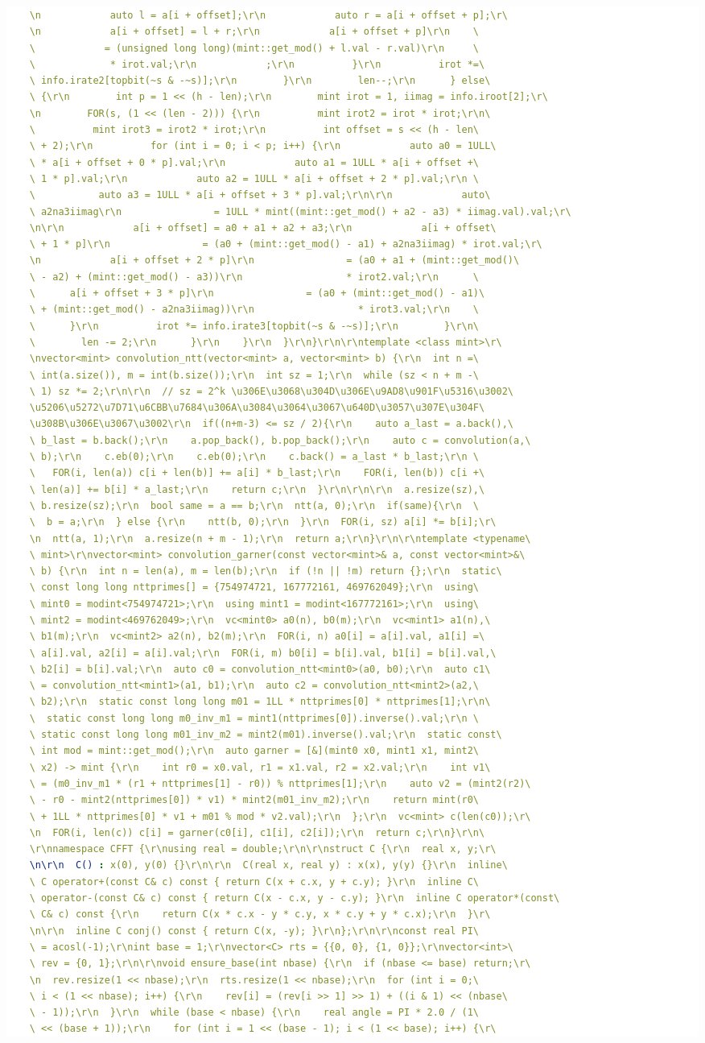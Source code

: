 ```yaml
    \n            auto l = a[i + offset];\r\n            auto r = a[i + offset + p];\r\
    \n            a[i + offset] = l + r;\r\n            a[i + offset + p]\r\n    \
    \            = (unsigned long long)(mint::get_mod() + l.val - r.val)\r\n     \
    \             * irot.val;\r\n            ;\r\n          }\r\n          irot *=\
    \ info.irate2[topbit(~s & -~s)];\r\n        }\r\n        len--;\r\n      } else\
    \ {\r\n        int p = 1 << (h - len);\r\n        mint irot = 1, iimag = info.iroot[2];\r\
    \n        FOR(s, (1 << (len - 2))) {\r\n          mint irot2 = irot * irot;\r\n\
    \          mint irot3 = irot2 * irot;\r\n          int offset = s << (h - len\
    \ + 2);\r\n          for (int i = 0; i < p; i++) {\r\n            auto a0 = 1ULL\
    \ * a[i + offset + 0 * p].val;\r\n            auto a1 = 1ULL * a[i + offset +\
    \ 1 * p].val;\r\n            auto a2 = 1ULL * a[i + offset + 2 * p].val;\r\n \
    \           auto a3 = 1ULL * a[i + offset + 3 * p].val;\r\n\r\n            auto\
    \ a2na3iimag\r\n                = 1ULL * mint((mint::get_mod() + a2 - a3) * iimag.val).val;\r\
    \n\r\n            a[i + offset] = a0 + a1 + a2 + a3;\r\n            a[i + offset\
    \ + 1 * p]\r\n                = (a0 + (mint::get_mod() - a1) + a2na3iimag) * irot.val;\r\
    \n            a[i + offset + 2 * p]\r\n                = (a0 + a1 + (mint::get_mod()\
    \ - a2) + (mint::get_mod() - a3))\r\n                  * irot2.val;\r\n      \
    \      a[i + offset + 3 * p]\r\n                = (a0 + (mint::get_mod() - a1)\
    \ + (mint::get_mod() - a2na3iimag))\r\n                  * irot3.val;\r\n    \
    \      }\r\n          irot *= info.irate3[topbit(~s & -~s)];\r\n        }\r\n\
    \        len -= 2;\r\n      }\r\n    }\r\n  }\r\n}\r\n\r\ntemplate <class mint>\r\
    \nvector<mint> convolution_ntt(vector<mint> a, vector<mint> b) {\r\n  int n =\
    \ int(a.size()), m = int(b.size());\r\n  int sz = 1;\r\n  while (sz < n + m -\
    \ 1) sz *= 2;\r\n\r\n  // sz = 2^k \u306E\u3068\u304D\u306E\u9AD8\u901F\u5316\u3002\
    \u5206\u5272\u7D71\u6CBB\u7684\u306A\u3084\u3064\u3067\u640D\u3057\u307E\u304F\
    \u308B\u306E\u3067\u3002\r\n  if((n+m-3) <= sz / 2){\r\n    auto a_last = a.back(),\
    \ b_last = b.back();\r\n    a.pop_back(), b.pop_back();\r\n    auto c = convolution(a,\
    \ b);\r\n    c.eb(0);\r\n    c.eb(0);\r\n    c.back() = a_last * b_last;\r\n \
    \   FOR(i, len(a)) c[i + len(b)] += a[i] * b_last;\r\n    FOR(i, len(b)) c[i +\
    \ len(a)] += b[i] * a_last;\r\n    return c;\r\n  }\r\n\r\n\r\n  a.resize(sz),\
    \ b.resize(sz);\r\n  bool same = a == b;\r\n  ntt(a, 0);\r\n  if(same){\r\n  \
    \  b = a;\r\n  } else {\r\n    ntt(b, 0);\r\n  }\r\n  FOR(i, sz) a[i] *= b[i];\r\
    \n  ntt(a, 1);\r\n  a.resize(n + m - 1);\r\n  return a;\r\n}\r\n\r\ntemplate <typename\
    \ mint>\r\nvector<mint> convolution_garner(const vector<mint>& a, const vector<mint>&\
    \ b) {\r\n  int n = len(a), m = len(b);\r\n  if (!n || !m) return {};\r\n  static\
    \ const long long nttprimes[] = {754974721, 167772161, 469762049};\r\n  using\
    \ mint0 = modint<754974721>;\r\n  using mint1 = modint<167772161>;\r\n  using\
    \ mint2 = modint<469762049>;\r\n  vc<mint0> a0(n), b0(m);\r\n  vc<mint1> a1(n),\
    \ b1(m);\r\n  vc<mint2> a2(n), b2(m);\r\n  FOR(i, n) a0[i] = a[i].val, a1[i] =\
    \ a[i].val, a2[i] = a[i].val;\r\n  FOR(i, m) b0[i] = b[i].val, b1[i] = b[i].val,\
    \ b2[i] = b[i].val;\r\n  auto c0 = convolution_ntt<mint0>(a0, b0);\r\n  auto c1\
    \ = convolution_ntt<mint1>(a1, b1);\r\n  auto c2 = convolution_ntt<mint2>(a2,\
    \ b2);\r\n  static const long long m01 = 1LL * nttprimes[0] * nttprimes[1];\r\n\
    \  static const long long m0_inv_m1 = mint1(nttprimes[0]).inverse().val;\r\n \
    \ static const long long m01_inv_m2 = mint2(m01).inverse().val;\r\n  static const\
    \ int mod = mint::get_mod();\r\n  auto garner = [&](mint0 x0, mint1 x1, mint2\
    \ x2) -> mint {\r\n    int r0 = x0.val, r1 = x1.val, r2 = x2.val;\r\n    int v1\
    \ = (m0_inv_m1 * (r1 + nttprimes[1] - r0)) % nttprimes[1];\r\n    auto v2 = (mint2(r2)\
    \ - r0 - mint2(nttprimes[0]) * v1) * mint2(m01_inv_m2);\r\n    return mint(r0\
    \ + 1LL * nttprimes[0] * v1 + m01 % mod * v2.val);\r\n  };\r\n  vc<mint> c(len(c0));\r\
    \n  FOR(i, len(c)) c[i] = garner(c0[i], c1[i], c2[i]);\r\n  return c;\r\n}\r\n\
    \r\nnamespace CFFT {\r\nusing real = double;\r\n\r\nstruct C {\r\n  real x, y;\r\
    \n\r\n  C() : x(0), y(0) {}\r\n\r\n  C(real x, real y) : x(x), y(y) {}\r\n  inline\
    \ C operator+(const C& c) const { return C(x + c.x, y + c.y); }\r\n  inline C\
    \ operator-(const C& c) const { return C(x - c.x, y - c.y); }\r\n  inline C operator*(const\
    \ C& c) const {\r\n    return C(x * c.x - y * c.y, x * c.y + y * c.x);\r\n  }\r\
    \n\r\n  inline C conj() const { return C(x, -y); }\r\n};\r\n\r\nconst real PI\
    \ = acosl(-1);\r\nint base = 1;\r\nvector<C> rts = {{0, 0}, {1, 0}};\r\nvector<int>\
    \ rev = {0, 1};\r\n\r\nvoid ensure_base(int nbase) {\r\n  if (nbase <= base) return;\r\
    \n  rev.resize(1 << nbase);\r\n  rts.resize(1 << nbase);\r\n  for (int i = 0;\
    \ i < (1 << nbase); i++) {\r\n    rev[i] = (rev[i >> 1] >> 1) + ((i & 1) << (nbase\
    \ - 1));\r\n  }\r\n  while (base < nbase) {\r\n    real angle = PI * 2.0 / (1\
    \ << (base + 1));\r\n    for (int i = 1 << (base - 1); i < (1 << base); i++) {\r\
```